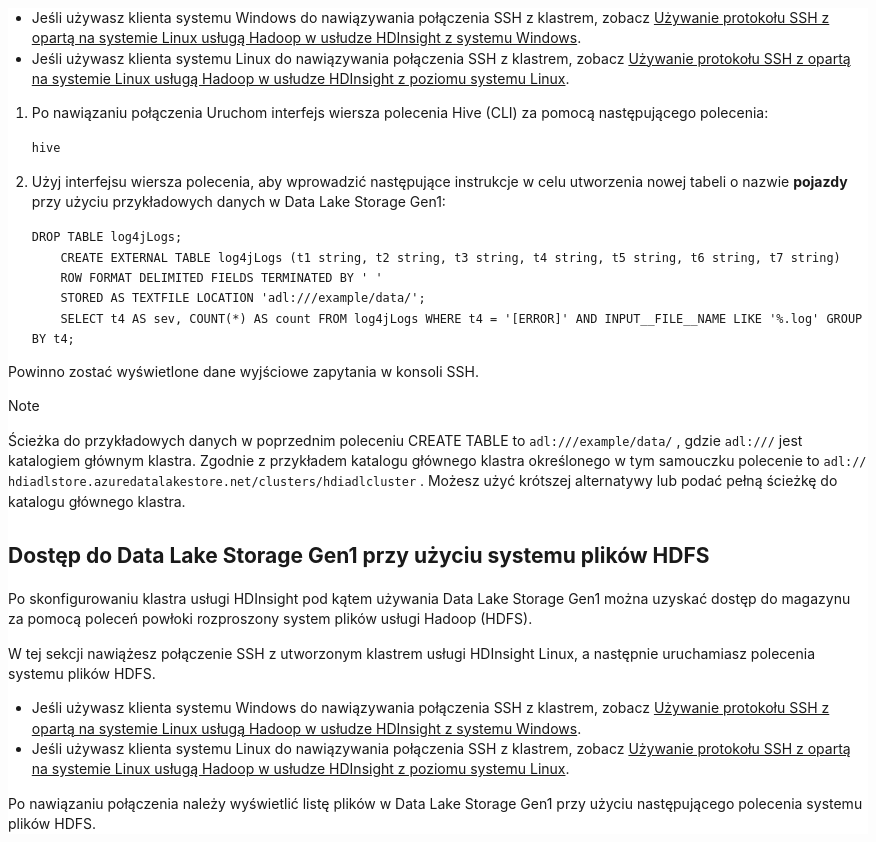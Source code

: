 * Jeśli używasz klienta systemu Windows do nawiązywania połączenia SSH z klastrem, zobacz [Używanie protokołu SSH z opartą na systemie Linux usługą Hadoop w usłudze HDInsight z systemu Windows](../hdinsight/hdinsight-hadoop-linux-use-ssh-windows.md).
* Jeśli używasz klienta systemu Linux do nawiązywania połączenia SSH z klastrem, zobacz [Używanie protokołu SSH z opartą na systemie Linux usługą Hadoop w usłudze HDInsight z poziomu systemu Linux](../hdinsight/hdinsight-hadoop-linux-use-ssh-unix.md).

1. Po nawiązaniu połączenia Uruchom interfejs wiersza polecenia Hive (CLI) za pomocą następującego polecenia:

    ```powershell
    hive
    ```

2. Użyj interfejsu wiersza polecenia, aby wprowadzić następujące instrukcje w celu utworzenia nowej tabeli o nazwie **pojazdy** przy użyciu przykładowych danych w Data Lake Storage Gen1:

    ```azurepowershell
    DROP TABLE log4jLogs;
        CREATE EXTERNAL TABLE log4jLogs (t1 string, t2 string, t3 string, t4 string, t5 string, t6 string, t7 string)
        ROW FORMAT DELIMITED FIELDS TERMINATED BY ' '
        STORED AS TEXTFILE LOCATION 'adl:///example/data/';
        SELECT t4 AS sev, COUNT(*) AS count FROM log4jLogs WHERE t4 = '[ERROR]' AND INPUT__FILE__NAME LIKE '%.log' GROUP BY t4;
    ```

Powinno zostać wyświetlone dane wyjściowe zapytania w konsoli SSH.

>[!NOTE]
>Ścieżka do przykładowych danych w poprzednim poleceniu CREATE TABLE to `adl:///example/data/` , gdzie `adl:///` jest katalogiem głównym klastra. Zgodnie z przykładem katalogu głównego klastra określonego w tym samouczku polecenie to `adl://hdiadlstore.azuredatalakestore.net/clusters/hdiadlcluster` . Możesz użyć krótszej alternatywy lub podać pełną ścieżkę do katalogu głównego klastra.
>

## <a name="access-data-lake-storage-gen1-by-using-hdfs-commands"></a>Dostęp do Data Lake Storage Gen1 przy użyciu systemu plików HDFS
Po skonfigurowaniu klastra usługi HDInsight pod kątem używania Data Lake Storage Gen1 można uzyskać dostęp do magazynu za pomocą poleceń powłoki rozproszony system plików usługi Hadoop (HDFS).

W tej sekcji nawiążesz połączenie SSH z utworzonym klastrem usługi HDInsight Linux, a następnie uruchamiasz polecenia systemu plików HDFS.

* Jeśli używasz klienta systemu Windows do nawiązywania połączenia SSH z klastrem, zobacz [Używanie protokołu SSH z opartą na systemie Linux usługą Hadoop w usłudze HDInsight z systemu Windows](../hdinsight/hdinsight-hadoop-linux-use-ssh-windows.md).
* Jeśli używasz klienta systemu Linux do nawiązywania połączenia SSH z klastrem, zobacz [Używanie protokołu SSH z opartą na systemie Linux usługą Hadoop w usłudze HDInsight z poziomu systemu Linux](../hdinsight/hdinsight-hadoop-linux-use-ssh-unix.md).

Po nawiązaniu połączenia należy wyświetlić listę plików w Data Lake Storage Gen1 przy użyciu następującego polecenia systemu plików HDFS.


[makecert]: /windows-hardware/drivers/devtest/makecert
[pvk2pfx]: https://msdn.microsoft.com/library/windows/desktop/ff550672(v=vs.85).aspx